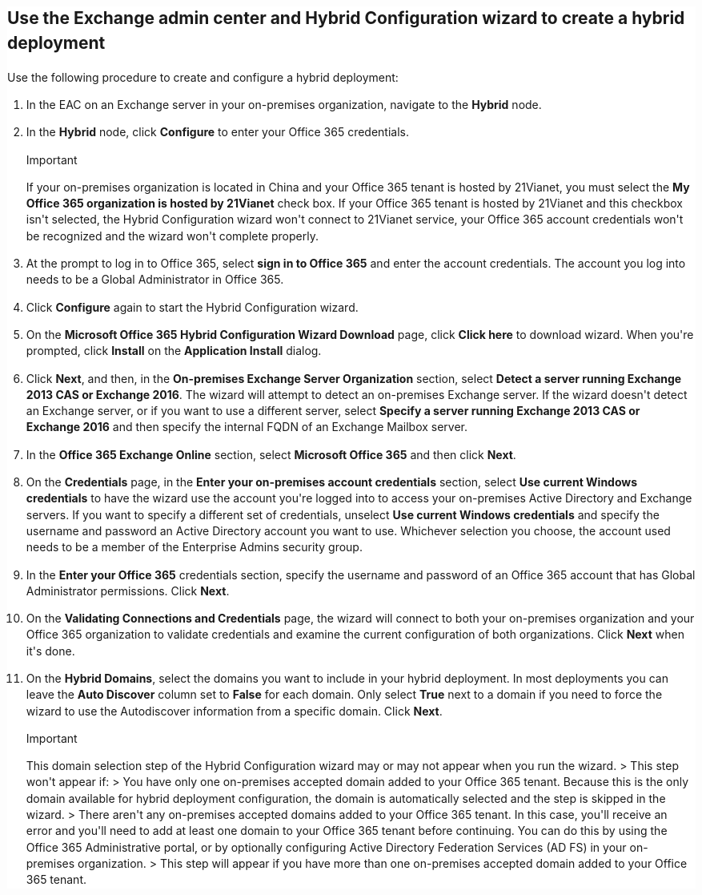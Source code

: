 ## Use the Exchange admin center and Hybrid Configuration wizard to create a hybrid deployment

Use the following procedure to create and configure a hybrid deployment: 
  
1. In the EAC on an Exchange server in your on-premises organization, navigate to the **Hybrid** node. 
    
2. In the **Hybrid** node, click **Configure** to enter your Office 365 credentials. 
    
    > [!IMPORTANT]
    > If your on-premises organization is located in China and your Office 365 tenant is hosted by 21Vianet, you must select the **My Office 365 organization is hosted by 21Vianet** check box. If your Office 365 tenant is hosted by 21Vianet and this checkbox isn't selected, the Hybrid Configuration wizard won't connect to 21Vianet service, your Office 365 account credentials won't be recognized and the wizard won't complete properly. 
  
3. At the prompt to log in to Office 365, select **sign in to Office 365** and enter the account credentials. The account you log into needs to be a Global Administrator in Office 365. 
    
4. Click **Configure** again to start the Hybrid Configuration wizard. 
    
5. On the **Microsoft Office 365 Hybrid Configuration Wizard Download** page, click **Click here** to download wizard. When you're prompted, click **Install** on the **Application Install** dialog. 
    
6. Click **Next**, and then, in the **On-premises Exchange Server Organization** section, select **Detect a server running Exchange 2013 CAS or Exchange 2016**. The wizard will attempt to detect an on-premises Exchange server. If the wizard doesn't detect an Exchange server, or if you want to use a different server, select **Specify a server running Exchange 2013 CAS or Exchange 2016** and then specify the internal FQDN of an Exchange Mailbox server. 
    
7. In the **Office 365 Exchange Online** section, select **Microsoft Office 365** and then click **Next**.
    
8. On the **Credentials** page, in the **Enter your on-premises account credentials** section, select **Use current Windows credentials** to have the wizard use the account you're logged into to access your on-premises Active Directory and Exchange servers. If you want to specify a different set of credentials, unselect **Use current Windows credentials** and specify the username and password an Active Directory account you want to use. Whichever selection you choose, the account used needs to be a member of the Enterprise Admins security group. 
    
9. In the **Enter your Office 365** credentials section, specify the username and password of an Office 365 account that has Global Administrator permissions. Click **Next**.
    
10. On the **Validating Connections and Credentials** page, the wizard will connect to both your on-premises organization and your Office 365 organization to validate credentials and examine the current configuration of both organizations. Click **Next** when it's done. 
    
11. On the **Hybrid Domains**, select the domains you want to include in your hybrid deployment. In most deployments you can leave the **Auto Discover** column set to **False** for each domain. Only select **True** next to a domain if you need to force the wizard to use the Autodiscover information from a specific domain. Click **Next**.
    
    > [!IMPORTANT]
    >  This domain selection step of the Hybrid Configuration wizard may or may not appear when you run the wizard. >  This step won't appear if: >  You have only one on-premises accepted domain added to your Office 365 tenant. Because this is the only domain available for hybrid deployment configuration, the domain is automatically selected and the step is skipped in the wizard. >  There aren't any on-premises accepted domains added to your Office 365 tenant. In this case, you'll receive an error and you'll need to add at least one domain to your Office 365 tenant before continuing. You can do this by using the Office 365 Administrative portal, or by optionally configuring Active Directory Federation Services (AD FS) in your on-premises organization. >  This step will appear if you have more than one on-premises accepted domain added to your Office 365 tenant. 
  